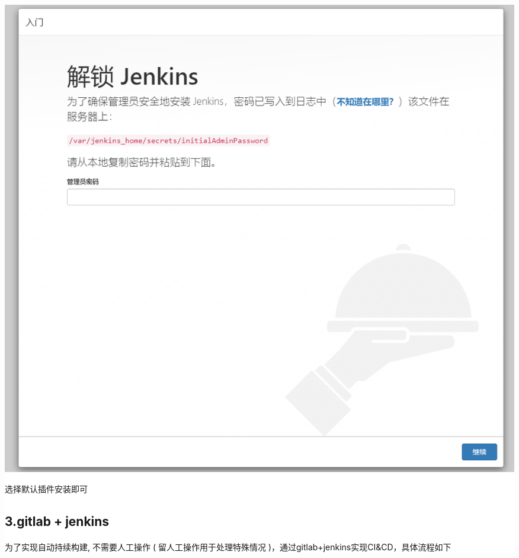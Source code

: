 ![](images/7.png)

选择默认插件安装即可

## 3.gitlab + jenkins

为了实现自动持续构建, 不需要人工操作 ( 留人工操作用于处理特殊情况 )，通过gitlab+jenkins实现CI&CD，具体流程如下
